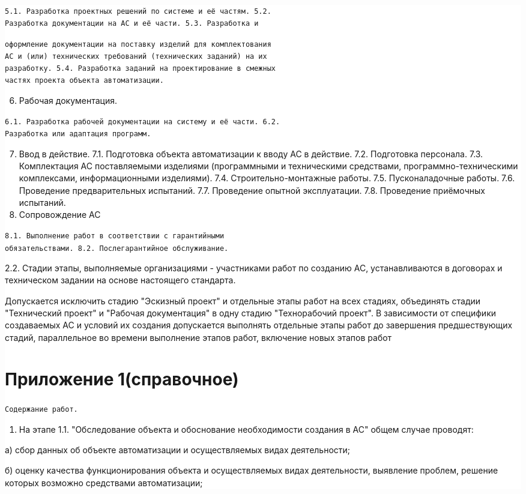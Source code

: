 ```
5.1. Разработка проектных решений по системе и её частям. 5.2.
Разработка документации на АС и её части. 5.3. Разработка и
```

```
оформление документации на поставку изделий для комплектования
АС и (или) технических требований (технических заданий) на их
разработку. 5.4. Разработка заданий на проектирование в смежных
частях проекта объекта автоматизации.
```
6. Рабочая
документация.

```
6.1. Разработка рабочей документации на систему и её части. 6.2.
Разработка или адаптация программ.
```
7. Ввод в действие. 7.1. Подготовка объекта автоматизации к вводу АС в действие. 7.2.
    Подготовка персонала. 7.3. Комплектация АС поставляемыми
    изделиями (программными и техническими средствами,
    программно-техническими комплексами, информационными
    изделиями). 7.4. Строительно-монтажные работы. 7.5.
    Пусконаладочные работы. 7.6. Проведение предварительных
    испытаний. 7.7. Проведение опытной эксплуатации. 7.8. Проведение
    приёмочных испытаний.
8. Сопровождение
АС

```
8.1. Выполнение работ в соответствии с гарантийными
обязательствами. 8.2. Послегарантийное обслуживание.
```
2.2. Стадии этапы, выполняемые организациями - участниками работ по созданию АС,
устанавливаются в договорах и техническом задании на основе настоящего стандарта.

Допускается исключить стадию "Эскизный проект" и отдельные этапы работ на всех
стадиях, объединять стадии "Технический проект" и "Рабочая документация" в одну
стадию "Технорабочий проект". В зависимости от специфики создаваемых АС и условий
их создания допускается выполнять отдельные этапы работ до завершения
предшествующих стадий, параллельное во времени выполнение этапов работ, включение
новых этапов работ

# Приложение 1(справочное)

```
Содержание работ.
```
1. На этапе 1.1. "Обследование объекта и обоснование необходимости создания в АС"
общем случае проводят:

а) сбор данных об объекте автоматизации и осуществляемых видах деятельности;

б) оценку качества функционирования объекта и осуществляемых видах деятельности,
выявление проблем, решение которых возможно средствами автоматизации;

